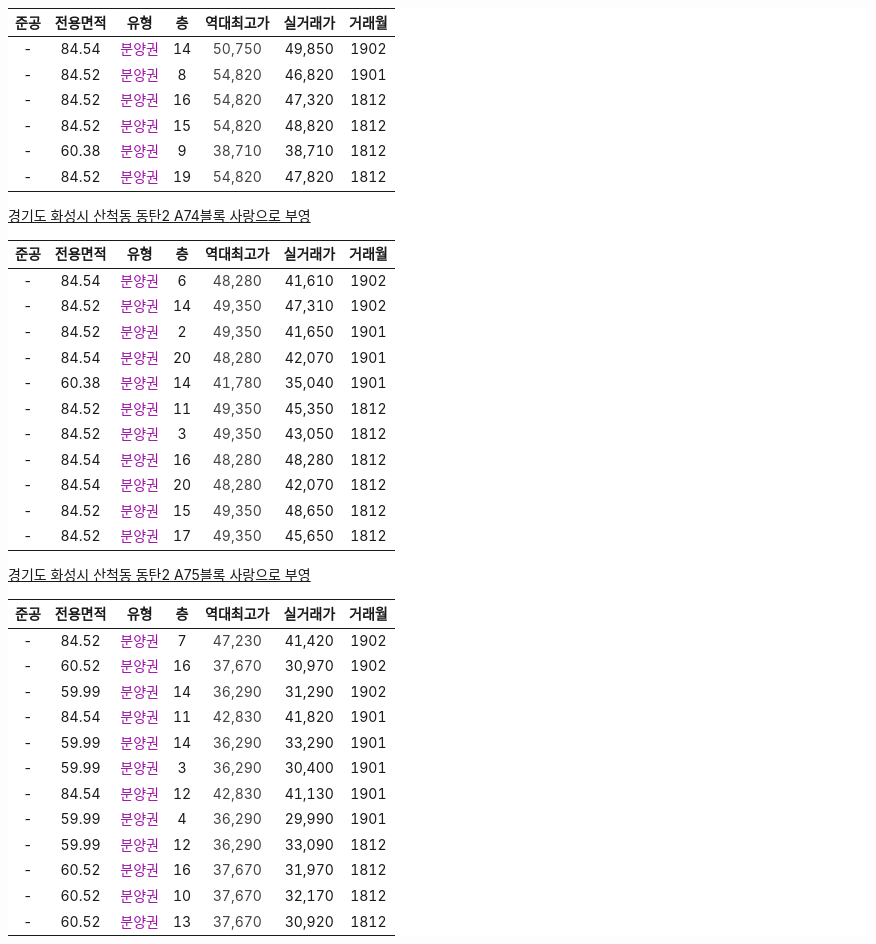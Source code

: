 |준공|전용면적|유형|층|역대최고가|실거래가|거래월|
|:---:|:---:|:---:|:---:|:---:|:---:|:---:|
|-|84.54|<span style="color:#9C11A5">분양권</span>|14|<span style="color:#444444">50,750</span>|49,850|1902|
|-|84.52|<span style="color:#9C11A5">분양권</span>|8|<span style="color:#444444">54,820</span>|46,820|1901|
|-|84.52|<span style="color:#9C11A5">분양권</span>|16|<span style="color:#444444">54,820</span>|47,320|1812|
|-|84.52|<span style="color:#9C11A5">분양권</span>|15|<span style="color:#444444">54,820</span>|48,820|1812|
|-|60.38|<span style="color:#9C11A5">분양권</span>|9|<span style="color:#444444">38,710</span>|38,710|1812|
|-|84.52|<span style="color:#9C11A5">분양권</span>|19|<span style="color:#444444">54,820</span>|47,820|1812|

[경기도 화성시 산척동 동탄2 A74블록 사랑으로 부영](https://search.naver.com/search.naver?query=%EA%B2%BD%EA%B8%B0%EB%8F%84+%ED%99%94%EC%84%B1%EC%8B%9C+%EC%82%B0%EC%B2%99%EB%8F%99+%EB%8F%99%ED%83%842+A74%EB%B8%94%EB%A1%9D+%EC%82%AC%EB%9E%91%EC%9C%BC%EB%A1%9C+%EB%B6%80%EC%98%81)

|준공|전용면적|유형|층|역대최고가|실거래가|거래월|
|:---:|:---:|:---:|:---:|:---:|:---:|:---:|
|-|84.54|<span style="color:#9C11A5">분양권</span>|6|<span style="color:#444444">48,280</span>|41,610|1902|
|-|84.52|<span style="color:#9C11A5">분양권</span>|14|<span style="color:#444444">49,350</span>|47,310|1902|
|-|84.52|<span style="color:#9C11A5">분양권</span>|2|<span style="color:#444444">49,350</span>|41,650|1901|
|-|84.54|<span style="color:#9C11A5">분양권</span>|20|<span style="color:#444444">48,280</span>|42,070|1901|
|-|60.38|<span style="color:#9C11A5">분양권</span>|14|<span style="color:#444444">41,780</span>|35,040|1901|
|-|84.52|<span style="color:#9C11A5">분양권</span>|11|<span style="color:#444444">49,350</span>|45,350|1812|
|-|84.52|<span style="color:#9C11A5">분양권</span>|3|<span style="color:#444444">49,350</span>|43,050|1812|
|-|84.54|<span style="color:#9C11A5">분양권</span>|16|<span style="color:#444444">48,280</span>|48,280|1812|
|-|84.54|<span style="color:#9C11A5">분양권</span>|20|<span style="color:#444444">48,280</span>|42,070|1812|
|-|84.52|<span style="color:#9C11A5">분양권</span>|15|<span style="color:#444444">49,350</span>|48,650|1812|
|-|84.52|<span style="color:#9C11A5">분양권</span>|17|<span style="color:#444444">49,350</span>|45,650|1812|

[경기도 화성시 산척동 동탄2 A75블록 사랑으로 부영](https://search.naver.com/search.naver?query=%EA%B2%BD%EA%B8%B0%EB%8F%84+%ED%99%94%EC%84%B1%EC%8B%9C+%EC%82%B0%EC%B2%99%EB%8F%99+%EB%8F%99%ED%83%842+A75%EB%B8%94%EB%A1%9D+%EC%82%AC%EB%9E%91%EC%9C%BC%EB%A1%9C+%EB%B6%80%EC%98%81)

|준공|전용면적|유형|층|역대최고가|실거래가|거래월|
|:---:|:---:|:---:|:---:|:---:|:---:|:---:|
|-|84.52|<span style="color:#9C11A5">분양권</span>|7|<span style="color:#444444">47,230</span>|41,420|1902|
|-|60.52|<span style="color:#9C11A5">분양권</span>|16|<span style="color:#444444">37,670</span>|30,970|1902|
|-|59.99|<span style="color:#9C11A5">분양권</span>|14|<span style="color:#444444">36,290</span>|31,290|1902|
|-|84.54|<span style="color:#9C11A5">분양권</span>|11|<span style="color:#444444">42,830</span>|41,820|1901|
|-|59.99|<span style="color:#9C11A5">분양권</span>|14|<span style="color:#444444">36,290</span>|33,290|1901|
|-|59.99|<span style="color:#9C11A5">분양권</span>|3|<span style="color:#444444">36,290</span>|30,400|1901|
|-|84.54|<span style="color:#9C11A5">분양권</span>|12|<span style="color:#444444">42,830</span>|41,130|1901|
|-|59.99|<span style="color:#9C11A5">분양권</span>|4|<span style="color:#444444">36,290</span>|29,990|1901|
|-|59.99|<span style="color:#9C11A5">분양권</span>|12|<span style="color:#444444">36,290</span>|33,090|1812|
|-|60.52|<span style="color:#9C11A5">분양권</span>|16|<span style="color:#444444">37,670</span>|31,970|1812|
|-|60.52|<span style="color:#9C11A5">분양권</span>|10|<span style="color:#444444">37,670</span>|32,170|1812|
|-|60.52|<span style="color:#9C11A5">분양권</span>|13|<span style="color:#444444">37,670</span>|30,920|1812|
